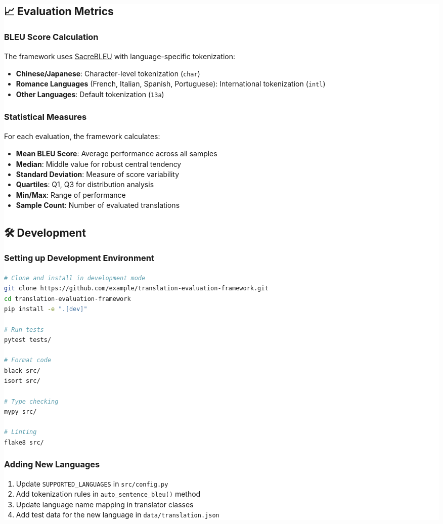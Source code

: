 ## 📈 Evaluation Metrics

### BLEU Score Calculation

The framework uses [SacreBLEU](https://github.com/mjpost/sacrebleu) with language-specific tokenization:

- **Chinese/Japanese**: Character-level tokenization (`char`)
- **Romance Languages** (French, Italian, Spanish, Portuguese): International tokenization (`intl`)
- **Other Languages**: Default tokenization (`13a`)

### Statistical Measures

For each evaluation, the framework calculates:

- **Mean BLEU Score**: Average performance across all samples
- **Median**: Middle value for robust central tendency
- **Standard Deviation**: Measure of score variability
- **Quartiles**: Q1, Q3 for distribution analysis
- **Min/Max**: Range of performance
- **Sample Count**: Number of evaluated translations

## 🛠️ Development

### Setting up Development Environment

```bash
# Clone and install in development mode
git clone https://github.com/example/translation-evaluation-framework.git
cd translation-evaluation-framework
pip install -e ".[dev]"

# Run tests
pytest tests/

# Format code
black src/
isort src/

# Type checking
mypy src/

# Linting
flake8 src/
```

### Adding New Languages

1. Update `SUPPORTED_LANGUAGES` in `src/config.py`
2. Add tokenization rules in `auto_sentence_bleu()` method
3. Update language name mapping in translator classes
4. Add test data for the new language in `data/translation.json`
